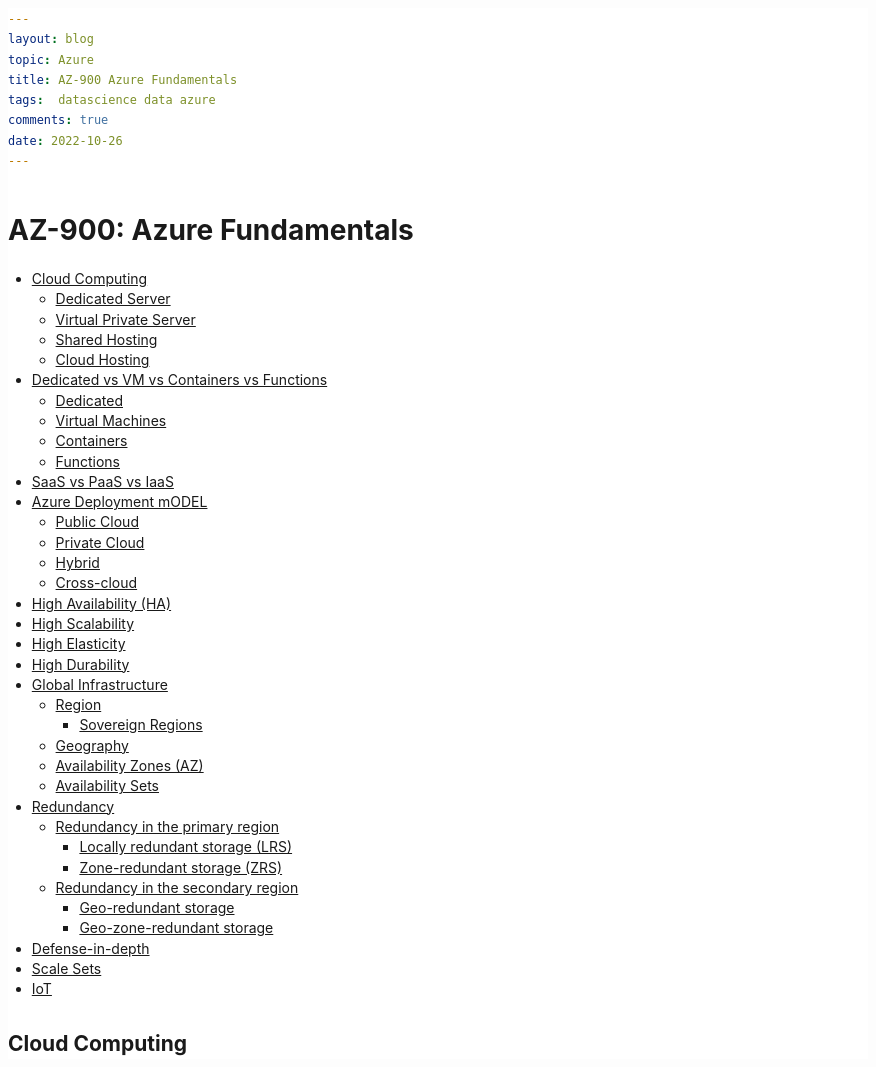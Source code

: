 ```yaml
---
layout: blog
topic: Azure
title: AZ-900 Azure Fundamentals
tags:  datascience data azure
comments: true
date: 2022-10-26
---
```


# AZ-900: Azure Fundamentals

- [Cloud Computing](#cloud-computing)
  - [Dedicated Server](#dedicated-server)
  - [Virtual Private Server](#virtual-private-server)
  - [Shared Hosting](#shared-hosting)
  - [Cloud Hosting](#cloud-hosting)
- [Dedicated vs VM vs Containers vs Functions](#dedicated-vs-vm-vs-containers-vs-functions)
  - [Dedicated](#dedicated)
  - [Virtual Machines](#virtual-machines)
  - [Containers](#containers)
  - [Functions](#functions)
- [SaaS vs PaaS vs IaaS](#saas-vs-paas-vs-iaas)
- [Azure Deployment mODEL](#azure-deployment-model)
  - [Public Cloud](#public-cloud)
  - [Private Cloud](#private-cloud)
  - [Hybrid](#hybrid)
  - [Cross-cloud](#cross-cloud)
- [High Availability (HA)](#high-availability-ha)
- [High Scalability](#high-scalability)
- [High Elasticity](#high-elasticity)
- [High Durability](#high-durability)
- [Global Infrastructure](#global-infrastructure)
  - [Region](#region)
    - [Sovereign Regions](#sovereign-regions)
  - [Geography](#geography)
  - [Availability Zones (AZ)](#availability-zones-az)
  - [Availability Sets](#availability-sets)
- [Redundancy](#redundancy)
  - [Redundancy in the primary region](#redundancy-in-the-primary-region)
    - [Locally redundant storage (LRS)](#locally-redundant-storage-lrs)
    - [Zone-redundant storage (ZRS)](#zone-redundant-storage-zrs)
  - [Redundancy in the secondary region](#redundancy-in-the-secondary-region)
    - [Geo-redundant storage](#geo-redundant-storage)
    - [Geo-zone-redundant storage](#geo-zone-redundant-storage)
- [Defense-in-depth](#defense-in-depth)
- [Scale Sets](#scale-sets)
- [IoT](#iot)

## Cloud Computing
